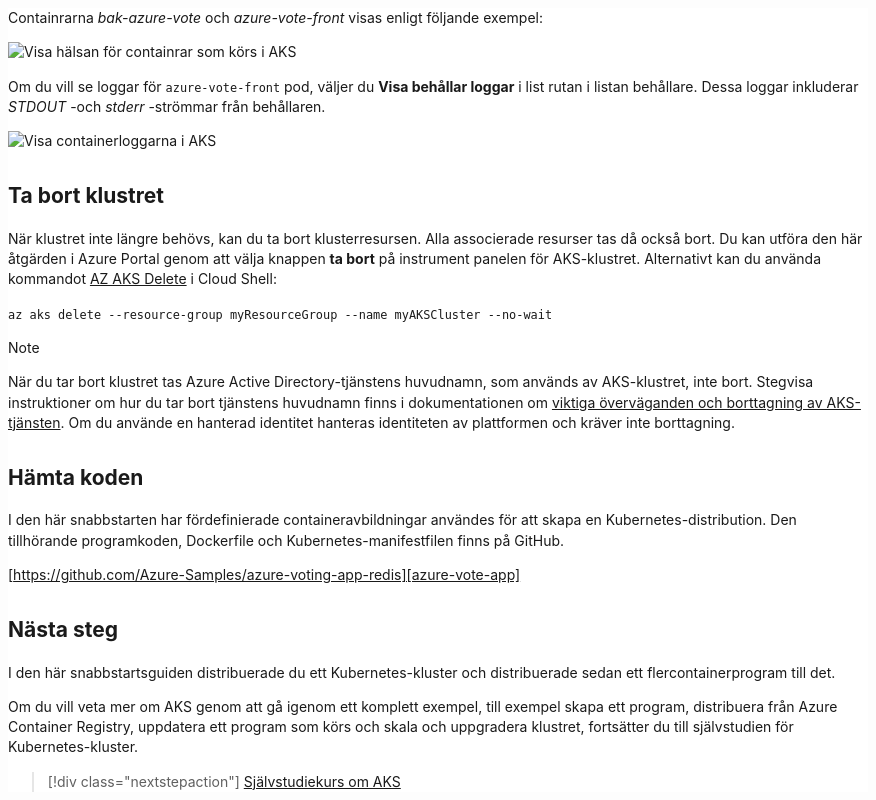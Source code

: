 Containrarna *bak-azure-vote* och *azure-vote-front* visas enligt följande exempel:

![Visa hälsan för containrar som körs i AKS](media/kubernetes-walkthrough-portal/monitor-containers.png)

Om du vill se loggar för `azure-vote-front` pod, väljer du **Visa behållar loggar** i list rutan i listan behållare. Dessa loggar inkluderar *STDOUT* -och *stderr* -strömmar från behållaren.

![Visa containerloggarna i AKS](media/kubernetes-walkthrough-portal/monitor-container-logs.png)

## <a name="delete-cluster"></a>Ta bort klustret

När klustret inte längre behövs, kan du ta bort klusterresursen. Alla associerade resurser tas då också bort. Du kan utföra den här åtgärden i Azure Portal genom att välja knappen **ta bort** på instrument panelen för AKS-klustret. Alternativt kan du använda kommandot [AZ AKS Delete][az-aks-delete] i Cloud Shell:

```azurecli
az aks delete --resource-group myResourceGroup --name myAKSCluster --no-wait
```

> [!NOTE]
> När du tar bort klustret tas Azure Active Directory-tjänstens huvudnamn, som används av AKS-klustret, inte bort. Stegvisa instruktioner om hur du tar bort tjänstens huvudnamn finns i dokumentationen om [viktiga överväganden och borttagning av AKS-tjänsten][sp-delete]. Om du använde en hanterad identitet hanteras identiteten av plattformen och kräver inte borttagning.

## <a name="get-the-code"></a>Hämta koden

I den här snabbstarten har fördefinierade containeravbildningar användes för att skapa en Kubernetes-distribution. Den tillhörande programkoden, Dockerfile och Kubernetes-manifestfilen finns på GitHub.

[https://github.com/Azure-Samples/azure-voting-app-redis][azure-vote-app]

## <a name="next-steps"></a>Nästa steg

I den här snabbstartsguiden distribuerade du ett Kubernetes-kluster och distribuerade sedan ett flercontainerprogram till det.

Om du vill veta mer om AKS genom att gå igenom ett komplett exempel, till exempel skapa ett program, distribuera från Azure Container Registry, uppdatera ett program som körs och skala och uppgradera klustret, fortsätter du till självstudien för Kubernetes-kluster.

> [!div class="nextstepaction"]
> [Självstudiekurs om AKS][aks-tutorial]


[azure-vote-app]: https://github.com/Azure-Samples/azure-voting-app-redis.git
[kubectl]: https://kubernetes.io/docs/user-guide/kubectl/
[kubectl-apply]: https://kubernetes.io/docs/reference/generated/kubectl/kubectl-commands#apply
[kubectl-get]: https://kubernetes.io/docs/reference/generated/kubectl/kubectl-commands#get
[kubernetes-documentation]: https://kubernetes.io/docs/home/


[kubernetes-concepts]: concepts-clusters-workloads.md
[az-aks-get-credentials]: /cli/azure/aks#az-aks-get-credentials
[az-aks-delete]: /cli/azure/aks#az-aks-delete
[aks-monitor]: ../azure-monitor/containers/container-insights-overview.md
[aks-network]: ./concepts-network.md
[aks-tutorial]: ./tutorial-kubernetes-prepare-app.md
[http-routing]: ./http-application-routing.md
[sp-delete]: kubernetes-service-principal.md#additional-considerations